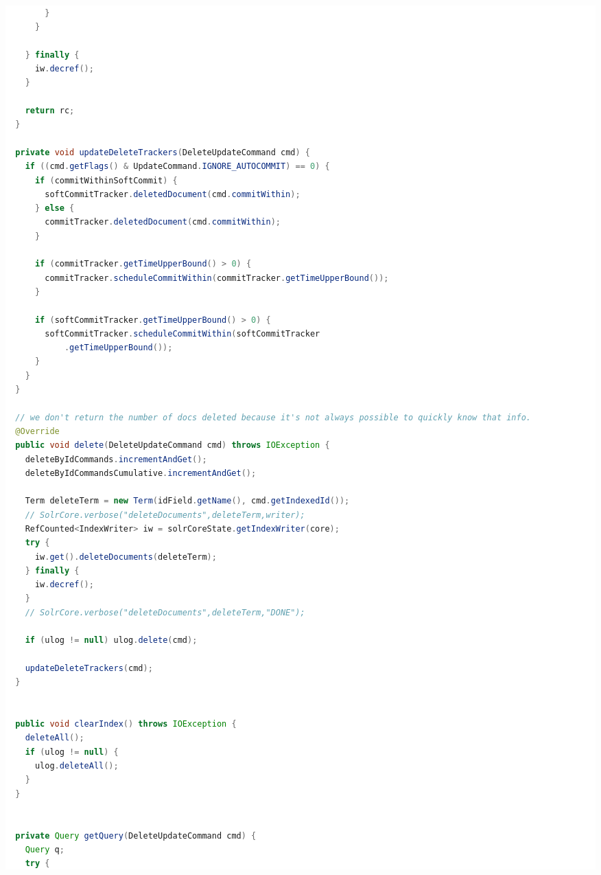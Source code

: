 ```java
        }
      }
      
    } finally {
      iw.decref();
    }
    
    return rc;
  }
  
  private void updateDeleteTrackers(DeleteUpdateCommand cmd) {
    if ((cmd.getFlags() & UpdateCommand.IGNORE_AUTOCOMMIT) == 0) {
      if (commitWithinSoftCommit) {
        softCommitTracker.deletedDocument(cmd.commitWithin);
      } else {
        commitTracker.deletedDocument(cmd.commitWithin);
      }
      
      if (commitTracker.getTimeUpperBound() > 0) {
        commitTracker.scheduleCommitWithin(commitTracker.getTimeUpperBound());
      }
      
      if (softCommitTracker.getTimeUpperBound() > 0) {
        softCommitTracker.scheduleCommitWithin(softCommitTracker
            .getTimeUpperBound());
      }
    }
  }

  // we don't return the number of docs deleted because it's not always possible to quickly know that info.
  @Override
  public void delete(DeleteUpdateCommand cmd) throws IOException {
    deleteByIdCommands.incrementAndGet();
    deleteByIdCommandsCumulative.incrementAndGet();

    Term deleteTerm = new Term(idField.getName(), cmd.getIndexedId());
    // SolrCore.verbose("deleteDocuments",deleteTerm,writer);
    RefCounted<IndexWriter> iw = solrCoreState.getIndexWriter(core);
    try {
      iw.get().deleteDocuments(deleteTerm);
    } finally {
      iw.decref();
    }
    // SolrCore.verbose("deleteDocuments",deleteTerm,"DONE");

    if (ulog != null) ulog.delete(cmd);

    updateDeleteTrackers(cmd);
  }


  public void clearIndex() throws IOException {
    deleteAll();
    if (ulog != null) {
      ulog.deleteAll();
    }
  }


  private Query getQuery(DeleteUpdateCommand cmd) {
    Query q;
    try {
```